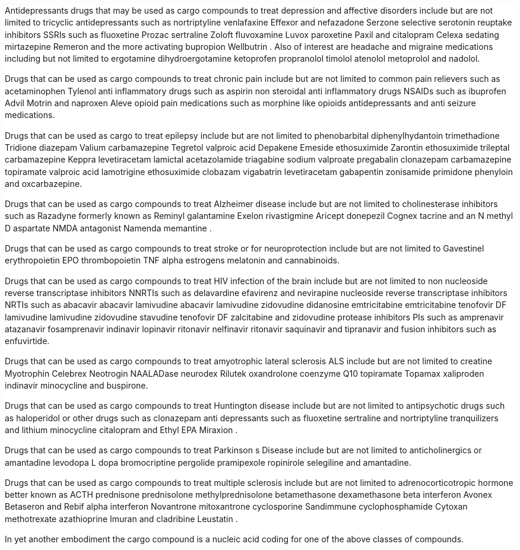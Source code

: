 Antidepressants drugs that may be used as cargo compounds to treat depression and affective disorders include but are not limited to tricyclic antidepressants such as nortriptyline venlafaxine Effexor and nefazadone Serzone selective serotonin reuptake inhibitors SSRIs such as fluoxetine Prozac sertraline Zoloft fluvoxamine Luvox paroxetine Paxil and citalopram Celexa sedating mirtazepine Remeron and the more activating bupropion Wellbutrin . Also of interest are headache and migraine medications including but not limited to ergotamine dihydroergotamine ketoprofen propranolol timolol atenolol metoprolol and nadolol.

Drugs that can be used as cargo compounds to treat chronic pain include but are not limited to common pain relievers such as acetaminophen Tylenol anti inflammatory drugs such as aspirin non steroidal anti inflammatory drugs NSAIDs such as ibuprofen Advil Motrin and naproxen Aleve opioid pain medications such as morphine like opioids antidepressants and anti seizure medications.

Drugs that can be used as cargo to treat epilepsy include but are not limited to phenobarbital diphenylhydantoin trimethadione Tridione diazepam Valium carbamazepine Tegretol valproic acid Depakene Emeside ethosuximide Zarontin ethosuximide trileptal carbamazepine Keppra levetiracetam lamictal acetazolamide triagabine sodium valproate pregabalin clonazepam carbamazepine topiramate valproic acid lamotrigine ethosuximide clobazam vigabatrin levetiracetam gabapentin zonisamide primidone phenyloin and oxcarbazepine.

Drugs that can be used as cargo compounds to treat Alzheimer disease include but are not limited to cholinesterase inhibitors such as Razadyne formerly known as Reminyl galantamine Exelon rivastigmine Aricept donepezil Cognex tacrine and an N methyl D aspartate NMDA antagonist Namenda memantine .

Drugs that can be used as cargo compounds to treat stroke or for neuroprotection include but are not limited to Gavestinel erythropoietin EPO thrombopoietin TNF alpha estrogens melatonin and cannabinoids.

Drugs that can be used as cargo compounds to treat HIV infection of the brain include but are not limited to non nucleoside reverse transcriptase inhibitors NNRTIs such as delavardine efavirenz and nevirapine nucleoside reverse transcriptase inhibitors NRTIs such as abacavir abacavir lamivudine abacavir lamivudine zidovudine didanosine emtricitabine emtricitabine tenofovir DF lamivudine lamivudine zidovudine stavudine tenofovir DF zalcitabine and zidovudine protease inhibitors PIs such as amprenavir atazanavir fosamprenavir indinavir lopinavir ritonavir nelfinavir ritonavir saquinavir and tipranavir and fusion inhibitors such as enfuvirtide.

Drugs that can be used as cargo compounds to treat amyotrophic lateral sclerosis ALS include but are not limited to creatine Myotrophin Celebrex Neotrogin NAALADase neurodex Rilutek oxandrolone coenzyme Q10 topiramate Topamax xaliproden indinavir minocycline and buspirone.

Drugs that can be used as cargo compounds to treat Huntington disease include but are not limited to antipsychotic drugs such as haloperidol or other drugs such as clonazepam anti depressants such as fluoxetine sertraline and nortriptyline tranquilizers and lithium minocycline citalopram and Ethyl EPA Miraxion .

Drugs that can be used as cargo compounds to treat Parkinson s Disease include but are not limited to anticholinergics or amantadine levodopa L dopa bromocriptine pergolide pramipexole ropinirole selegiline and amantadine.

Drugs that can be used as cargo compounds to treat multiple sclerosis include but are not limited to adrenocorticotropic hormone better known as ACTH prednisone prednisolone methylprednisolone betamethasone dexamethasone beta interferon Avonex Betaseron and Rebif alpha interferon Novantrone mitoxantrone cyclosporine Sandimmune cyclophosphamide Cytoxan methotrexate azathioprine Imuran and cladribine Leustatin .

In yet another embodiment the cargo compound is a nucleic acid coding for one of the above classes of compounds.
